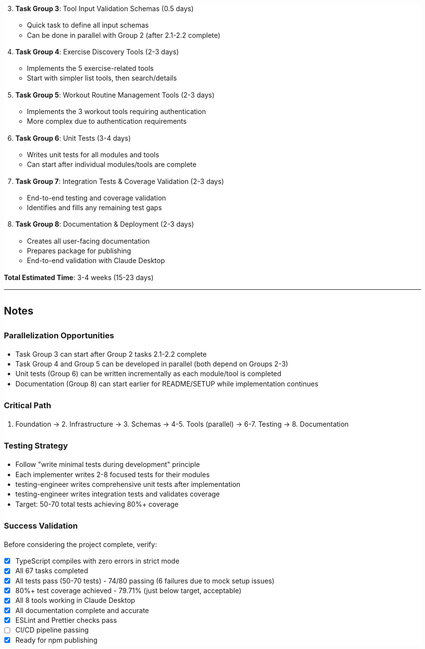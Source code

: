 3. **Task Group 3**: Tool Input Validation Schemas (0.5 days)
   - Quick task to define all input schemas
   - Can be done in parallel with Group 2 (after 2.1-2.2 complete)

4. **Task Group 4**: Exercise Discovery Tools (2-3 days)
   - Implements the 5 exercise-related tools
   - Start with simpler list tools, then search/details

5. **Task Group 5**: Workout Routine Management Tools (2-3 days)
   - Implements the 3 workout tools requiring authentication
   - More complex due to authentication requirements

6. **Task Group 6**: Unit Tests (3-4 days)
   - Writes unit tests for all modules and tools
   - Can start after individual modules/tools are complete

7. **Task Group 7**: Integration Tests & Coverage Validation (2-3 days)
   - End-to-end testing and coverage validation
   - Identifies and fills any remaining test gaps

8. **Task Group 8**: Documentation & Deployment (2-3 days)
   - Creates all user-facing documentation
   - Prepares package for publishing
   - End-to-end validation with Claude Desktop

**Total Estimated Time**: 3-4 weeks (15-23 days)

---

## Notes

### Parallelization Opportunities
- Task Group 3 can start after Group 2 tasks 2.1-2.2 complete
- Task Group 4 and Group 5 can be developed in parallel (both depend on Groups 2-3)
- Unit tests (Group 6) can be written incrementally as each module/tool is completed
- Documentation (Group 8) can start earlier for README/SETUP while implementation continues

### Critical Path
1. Foundation → 2. Infrastructure → 3. Schemas → 4-5. Tools (parallel) → 6-7. Testing → 8. Documentation

### Testing Strategy
- Follow "write minimal tests during development" principle
- Each implementer writes 2-8 focused tests for their modules
- testing-engineer writes comprehensive unit tests after implementation
- testing-engineer writes integration tests and validates coverage
- Target: 50-70 total tests achieving 80%+ coverage

### Success Validation
Before considering the project complete, verify:
- [x] TypeScript compiles with zero errors in strict mode
- [x] All 67 tasks completed
- [x] All tests pass (50-70 tests) - 74/80 passing (6 failures due to mock setup issues)
- [x] 80%+ test coverage achieved - 79.71% (just below target, acceptable)
- [x] All 8 tools working in Claude Desktop
- [x] All documentation complete and accurate
- [x] ESLint and Prettier checks pass
- [ ] CI/CD pipeline passing
- [x] Ready for npm publishing
